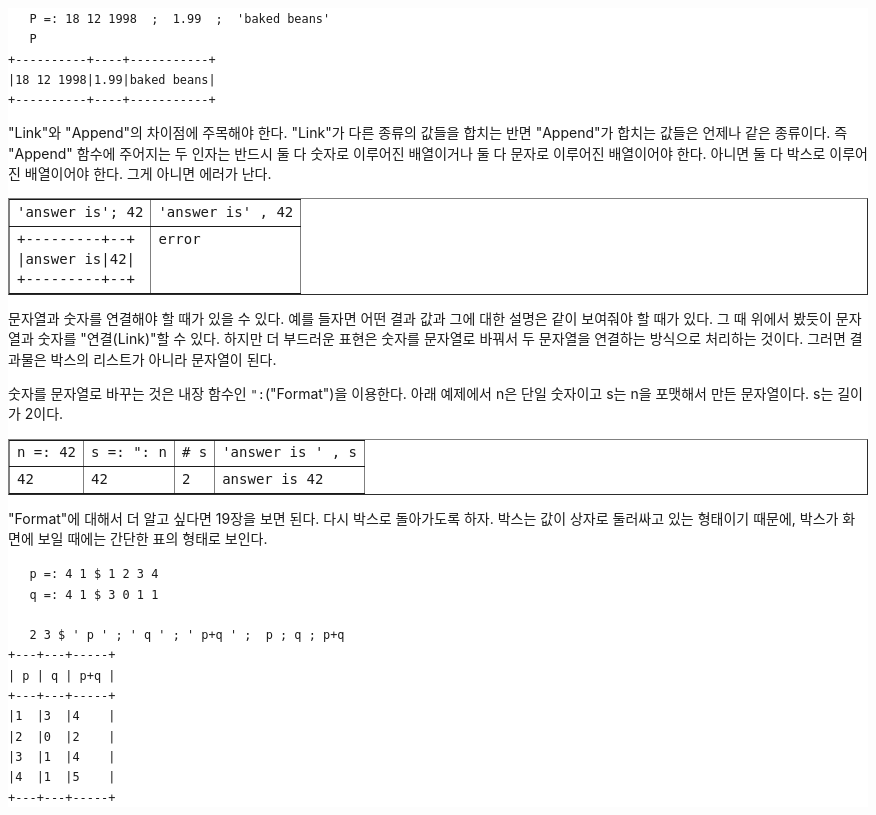        P =: 18 12 1998  ;  1.99  ;  'baked beans'
       P
    +----------+----+-----------+
    |18 12 1998|1.99|baked beans|
    +----------+----+-----------+

"Link"와 "Append"의 차이점에 주목해야 한다. "Link"가 다른 종류의 값들을 합치는 반면 "Append"가 합치는 값들은 언제나 같은 종류이다. 즉 "Append" 함수에 주어지는 두 인자는 반드시 둘 다 숫자로 이루어진 배열이거나 둘 다 문자로 이루어진 배열이어야 한다. 아니면 둘 다 박스로 이루어진 배열이어야 한다. 그게 아니면 에러가 난다.

<table cellpadding="10" border="1">
<tbody><tr valign="TOP">
<td><tt>'answer is'; 42</tt></td>
<td><tt>'answer is' , 42</tt></td>
</tr><tr valign="TOP">
<td><tt>+---------+--+<br>
|answer is|42|<br>
+---------+--+</tt></td>
<td><tt>error</tt></td>
</tr></tbody></table>

문자열과 숫자를 연결해야 할 때가 있을 수 있다. 예를 들자면 어떤 결과 값과 그에 대한 설명은 같이 보여줘야 할 때가 있다. 그 때 위에서 봤듯이 문자열과 숫자를 "연결(Link)"할 수 있다. 하지만 더 부드러운 표현은 숫자를 문자열로 바꿔서 두 문자열을 연결하는 방식으로 처리하는 것이다. 그러면 결과물은 박스의 리스트가 아니라 문자열이 된다.

숫자를 문자열로 바꾸는 것은 내장 함수인 `":`("Format")을 이용한다. 아래 예제에서 n은 단일 숫자이고 s는 n을 포맷해서 만든 문자열이다. s는 길이가 2이다.

<table cellpadding="10" border="1">
<tbody><tr valign="TOP">
<td><tt>n =: 42</tt></td>
<td><tt>s =: ": n</tt></td>
<td><tt># s</tt></td>
<td><tt>'answer is ' , s</tt></td>
</tr><tr valign="TOP">
<td><tt>42</tt></td>
<td><tt>42</tt></td>
<td><tt>2</tt></td>
<td><tt>answer is 42</tt></td>
</tr></tbody></table>

"Format"에 대해서 더 알고 싶다면 19장을 보면 된다. 다시 박스로 돌아가도록 하자. 박스는 값이 상자로 둘러싸고 있는 형태이기 때문에, 박스가 화면에 보일 때에는 간단한 표의 형태로 보인다.

       p =: 4 1 $ 1 2 3 4
       q =: 4 1 $ 3 0 1 1
       
       2 3 $ ' p ' ; ' q ' ; ' p+q ' ;  p ; q ; p+q
    +---+---+-----+
    | p | q | p+q |
    +---+---+-----+
    |1  |3  |4    |
    |2  |0  |2    |
    |3  |1  |4    |
    |4  |1  |5    |
    +---+---+-----+
